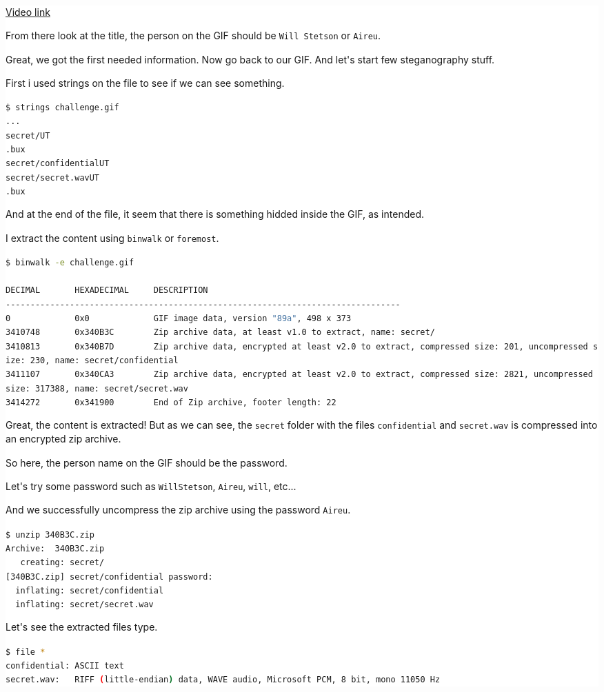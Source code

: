 <a href="https://www.youtube.com/watch?v=iy5aJLdZXzA">Video link</a>

From there look at the title, the person on the GIF should be `Will Stetson` or `Aireu`.

Great, we got the first needed information. Now go back to our GIF. And let's start few steganography stuff.

First i used strings on the file to see if we can see something.

```bash
$ strings challenge.gif
...
secret/UT
.bux
secret/confidentialUT
secret/secret.wavUT
.bux
```

And at the end of the file, it seem that there is something hidded inside the GIF, as intended.

I extract the content using `binwalk` or `foremost`.

```bash
$ binwalk -e challenge.gif

DECIMAL       HEXADECIMAL     DESCRIPTION
--------------------------------------------------------------------------------
0             0x0             GIF image data, version "89a", 498 x 373
3410748       0x340B3C        Zip archive data, at least v1.0 to extract, name: secret/
3410813       0x340B7D        Zip archive data, encrypted at least v2.0 to extract, compressed size: 201, uncompressed size: 230, name: secret/confidential
3411107       0x340CA3        Zip archive data, encrypted at least v2.0 to extract, compressed size: 2821, uncompressed size: 317388, name: secret/secret.wav
3414272       0x341900        End of Zip archive, footer length: 22
```

Great, the content is extracted! But as we can see, the `secret` folder with the files `confidential` and `secret.wav` is compressed into an encrypted zip archive.

So here, the person name on the GIF should be the password.

Let's try some password such as `WillStetson`,  `Aireu`, `will`, etc...

And we successfully uncompress the zip archive using the password `Aireu`.

```bash
$ unzip 340B3C.zip 
Archive:  340B3C.zip
   creating: secret/
[340B3C.zip] secret/confidential password: 
  inflating: secret/confidential     
  inflating: secret/secret.wav 
```

Let's see the extracted files type.

```bash
$ file *           
confidential: ASCII text
secret.wav:   RIFF (little-endian) data, WAVE audio, Microsoft PCM, 8 bit, mono 11050 Hz
```
